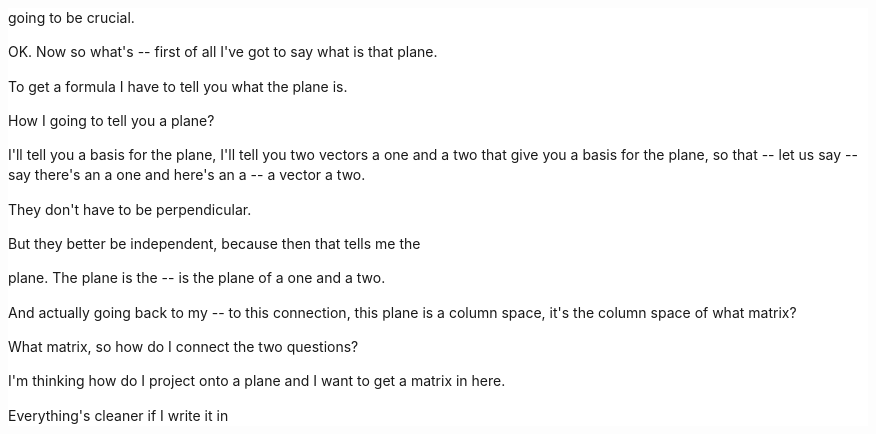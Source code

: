   <span m="1179000">going</span> <span m="1179130">to</span> <span m="1179180">be</span>
  <span m="1179410">crucial.</span></p><p><span m="1181990">OK.</span> <span m="1182570">Now</span>
  <span m="1182870">so</span> <span m="1183040">what's</span> <span m="1183410">--</span>
  <span m="1183650">first</span> <span m="1183870">of</span> <span m="1183970">all</span>
  <span m="1184270">I've</span> <span m="1184450">got</span> <span m="1184770">to</span>
  <span m="1184830">say</span> <span m="1185700">what</span> <span m="1186190">is</span>
  <span m="1186370">that</span> <span m="1186630">plane.</span></p><p><span m="1188100">To</span>
  <span m="1188190">get</span> <span m="1188390">a</span> <span m="1188440">formula</span>
  <span m="1188870">I</span> <span m="1189010">have</span> <span m="1189270">to</span>
  <span m="1189470">tell</span> <span m="1189700">you</span> <span m="1189820">what</span>
  <span m="1190010">the</span> <span m="1190090">plane</span> <span m="1190490">is.</span></p><p><span
  m="1191460">How</span> <span m="1191750">I</span> <span m="1191870">going</span>
  <span m="1192060">to</span> <span m="1192190">tell</span> <span m="1192380">you</span>
  <span m="1192500">a</span> <span m="1192570">plane?</span></p><p><span m="1193990">I'll</span>
  <span m="1194350">tell</span> <span m="1194570">you</span> <span m="1195010">a</span>
  <span m="1195260">basis</span> <span m="1196010">for</span> <span m="1196100">the</span>
  <span m="1196210">plane,</span> <span m="1196580">I'll</span> <span m="1196780">tell</span>
  <span m="1196960">you</span> <span m="1197090">two</span> <span m="1197470">vectors</span>
  <span m="1199090">a</span> <span m="1200060">one</span> <span m="1200330">and</span>
  <span m="1200500">a</span> <span m="1200760">two</span> <span m="1201640">that</span>
  <span m="1202640">give</span> <span m="1202880">you</span> <span m="1202990">a</span>
  <span m="1203040">basis</span> <span m="1203540">for</span> <span m="1203630">the</span>
  <span m="1203720">plane,</span> <span m="1204050">so</span> <span m="1204190">that</span>
  <span m="1204460">--</span> <span m="1204480">let</span> <span m="1204620">us</span>
  <span m="1204700">say</span> <span m="1205070">--</span> <span m="1205100">say</span>
  <span m="1205190">there's</span> <span m="1205530">an</span> <span m="1205700">a</span>
  <span m="1205860">one</span> <span m="1206940">and</span> <span m="1208450">here's</span>
  <span m="1209160">an</span> <span m="1209910">a</span> <span m="1210420">--</span>
  <span m="1210440">a</span> <span m="1210490">vector</span> <span m="1210880">a</span>
  <span m="1211130">two.</span></p><p><span m="1212510">They</span> <span m="1212630">don't</span>
  <span m="1212860">have</span> <span m="1213070">to</span> <span m="1213180">be</span>
  <span m="1213340">perpendicular.</span></p><p><span m="1215690">But</span> <span
  m="1215880">they</span> <span m="1215990">better</span> <span m="1216260">be</span>
  <span m="1216460">independent,</span> <span m="1217510">because</span> <span m="1217870">then</span>
  <span m="1218170">that</span> <span m="1218490">tells</span> <span m="1218710">me</span>
  <span m="1218850">the</span></p><p><span m="1218970">plane.</span> <span m="1219420">The</span>
  <span m="1219520">plane</span> <span m="1220040">is</span> <span m="1220410">the</span>
  <span m="1220740">--</span> <span m="1220840">is</span> <span m="1221070">the</span>
  <span m="1221600">plane</span> <span m="1222550">of</span> <span m="1223110">a</span>
  <span m="1223300">one</span> <span m="1223610">and</span> <span m="1224060">a</span>
  <span m="1224530">two.</span></p><p><span m="1231760">And</span> <span m="1231870">actually</span>
  <span m="1232610">going</span> <span m="1232830">back</span> <span m="1233130">to</span>
  <span m="1233250">my</span> <span m="1233590">--</span> <span m="1234320">to</span>
  <span m="1234970">this</span> <span m="1235560">connection,</span> <span m="1236650">this</span>
  <span m="1237310">plane</span> <span m="1238000">is</span> <span m="1238240">a</span>
  <span m="1238370">column</span> <span m="1238710">space,</span> <span m="1239620">it's</span>
  <span m="1240130">the</span> <span m="1240920">column</span> <span m="1241610">space</span>
  <span m="1245340">of</span> <span m="1246680">what</span> <span m="1247730">matrix?</span></p><p><span
  m="1247990">What</span> <span m="1251160">matrix,</span> <span m="1252190">so</span>
  <span m="1252510">how</span> <span m="1252710">do</span> <span m="1252820">I</span>
  <span m="1252920">connect</span> <span m="1253490">the</span> <span m="1253660">two</span>
  <span m="1254460">questions?</span></p><p><span m="1256610">I'm</span> <span m="1257670">thinking</span>
  <span m="1258560">how</span> <span m="1258710">do</span> <span m="1258860">I</span>
  <span m="1258950">project</span> <span m="1259470">onto</span> <span m="1259790">a</span>
  <span m="1259850">plane</span> <span m="1261220">and</span> <span m="1262880">I</span>
  <span m="1263070">want</span> <span m="1263250">to</span> <span m="1263290">get</span>
  <span m="1263490">a</span> <span m="1263540">matrix</span> <span m="1264100">in</span>
  <span m="1264260">here.</span></p><p><span m="1266030">Everything's</span> <span
  m="1266840">cleaner</span> <span m="1267450">if</span> <span m="1267590">I</span>
  <span m="1267720">write</span> <span m="1268020">it</span> <span m="1268230">in</span>